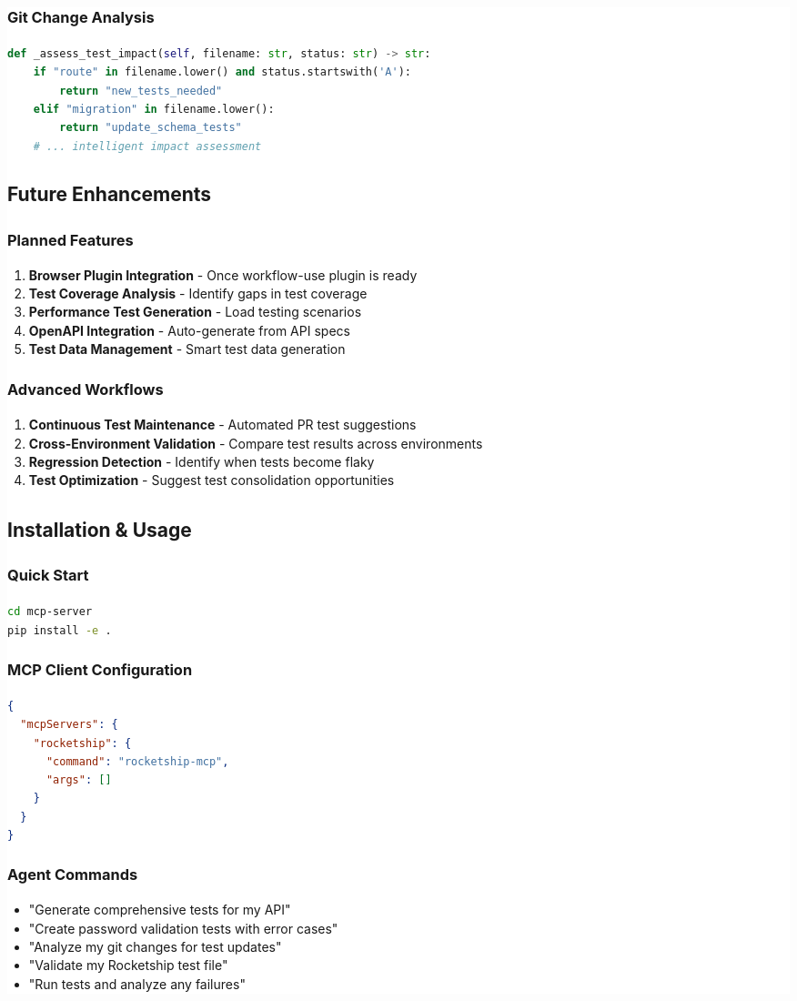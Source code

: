 ### **Git Change Analysis**
```python
def _assess_test_impact(self, filename: str, status: str) -> str:
    if "route" in filename.lower() and status.startswith('A'):
        return "new_tests_needed"
    elif "migration" in filename.lower():
        return "update_schema_tests"
    # ... intelligent impact assessment
```

## Future Enhancements

### **Planned Features**
1. **Browser Plugin Integration** - Once workflow-use plugin is ready
2. **Test Coverage Analysis** - Identify gaps in test coverage
3. **Performance Test Generation** - Load testing scenarios
4. **OpenAPI Integration** - Auto-generate from API specs
5. **Test Data Management** - Smart test data generation

### **Advanced Workflows**
1. **Continuous Test Maintenance** - Automated PR test suggestions
2. **Cross-Environment Validation** - Compare test results across environments
3. **Regression Detection** - Identify when tests become flaky
4. **Test Optimization** - Suggest test consolidation opportunities

## Installation & Usage

### **Quick Start**
```bash
cd mcp-server
pip install -e .
```

### **MCP Client Configuration**
```json
{
  "mcpServers": {
    "rocketship": {
      "command": "rocketship-mcp",
      "args": []
    }
  }
}
```

### **Agent Commands**
- "Generate comprehensive tests for my API"
- "Create password validation tests with error cases"
- "Analyze my git changes for test updates"
- "Validate my Rocketship test file"
- "Run tests and analyze any failures"
